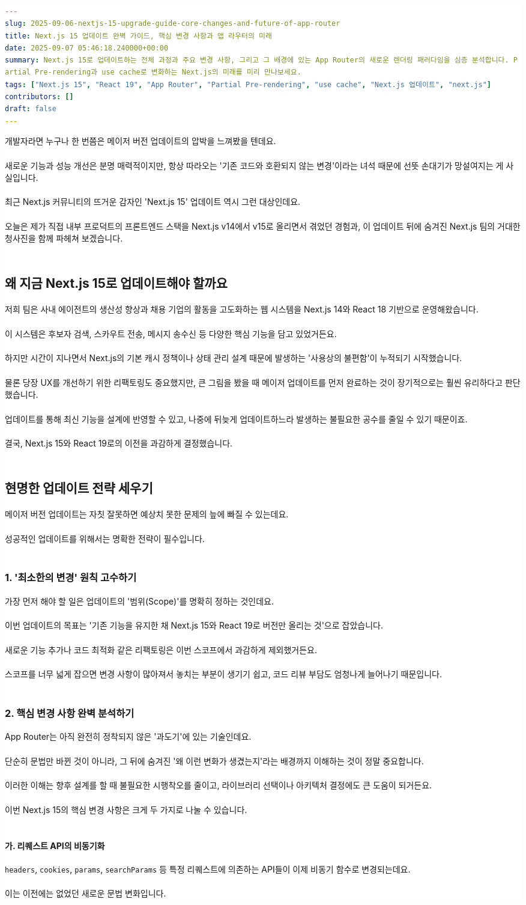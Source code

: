 ```yaml
---
slug: 2025-09-06-nextjs-15-upgrade-guide-core-changes-and-future-of-app-router
title: Next.js 15 업데이트 완벽 가이드, 핵심 변경 사항과 앱 라우터의 미래
date: 2025-09-07 05:46:18.240000+00:00
summary: Next.js 15로 업데이트하는 전체 과정과 주요 변경 사항, 그리고 그 배경에 있는 App Router의 새로운 렌더링 패러다임을 심층 분석합니다. Partial Pre-rendering과 use cache로 변화하는 Next.js의 미래를 미리 만나보세요.
tags: ["Next.js 15", "React 19", "App Router", "Partial Pre-rendering", "use cache", "Next.js 업데이트", "next.js"]
contributors: []
draft: false
---
```


개발자라면 누구나 한 번쯤은 메이저 버전 업데이트의 압박을 느껴봤을 텐데요.<br /><br />
새로운 기능과 성능 개선은 분명 매력적이지만, 항상 따라오는 '기존 코드와 호환되지 않는 변경'이라는 녀석 때문에 선뜻 손대기가 망설여지는 게 사실입니다.<br /><br />
최근 Next.js 커뮤니티의 뜨거운 감자인 'Next.js 15' 업데이트 역시 그런 대상인데요.<br /><br />
오늘은 제가 직접 내부 프로덕트의 프론트엔드 스택을 Next.js v14에서 v15로 올리면서 겪었던 경험과, 이 업데이트 뒤에 숨겨진 Next.js 팀의 거대한 청사진을 함께 파헤쳐 보겠습니다.<br /><br />

## 왜 지금 Next.js 15로 업데이트해야 할까요

저희 팀은 사내 에이전트의 생산성 향상과 채용 기업의 활동을 고도화하는 웹 시스템을 Next.js 14와 React 18 기반으로 운영해왔습니다.<br /><br />
이 시스템은 후보자 검색, 스카우트 전송, 메시지 송수신 등 다양한 핵심 기능을 담고 있었거든요.<br /><br />
하지만 시간이 지나면서 Next.js의 기본 캐시 정책이나 상태 관리 설계 때문에 발생하는 '사용상의 불편함'이 누적되기 시작했습니다.<br /><br />
물론 당장 UX를 개선하기 위한 리팩토링도 중요했지만, 큰 그림을 봤을 때 메이저 업데이트를 먼저 완료하는 것이 장기적으로는 훨씬 유리하다고 판단했습니다.<br /><br />
업데이트를 통해 최신 기능을 설계에 반영할 수 있고, 나중에 뒤늦게 업데이트하느라 발생하는 불필요한 공수를 줄일 수 있기 때문이죠.<br /><br />
결국, Next.js 15와 React 19로의 이전을 과감하게 결정했습니다.<br /><br />

## 현명한 업데이트 전략 세우기

메이저 버전 업데이트는 자칫 잘못하면 예상치 못한 문제의 늪에 빠질 수 있는데요.<br /><br />
성공적인 업데이트를 위해서는 명확한 전략이 필수입니다.<br /><br />

### 1. '최소한의 변경' 원칙 고수하기

가장 먼저 해야 할 일은 업데이트의 '범위(Scope)'를 명확히 정하는 것인데요.<br /><br />
이번 업데이트의 목표는 '기존 기능을 유지한 채 Next.js 15와 React 19로 버전만 올리는 것'으로 잡았습니다.<br /><br />
새로운 기능 추가나 코드 최적화 같은 리팩토링은 이번 스코프에서 과감하게 제외했거든요.<br /><br />
스코프를 너무 넓게 잡으면 변경 사항이 많아져서 놓치는 부분이 생기기 쉽고, 코드 리뷰 부담도 엄청나게 늘어나기 때문입니다.<br /><br />

### 2. 핵심 변경 사항 완벽 분석하기

App Router는 아직 완전히 정착되지 않은 '과도기'에 있는 기술인데요.<br /><br />
단순히 문법만 바뀐 것이 아니라, 그 뒤에 숨겨진 '왜 이런 변화가 생겼는지'라는 배경까지 이해하는 것이 정말 중요합니다.<br /><br />
이러한 이해는 향후 설계를 할 때 불필요한 시행착오를 줄이고, 라이브러리 선택이나 아키텍처 결정에도 큰 도움이 되거든요.<br /><br />
이번 Next.js 15의 핵심 변경 사항은 크게 두 가지로 나눌 수 있습니다.<br /><br />

#### 가. 리퀘스트 API의 비동기화

`headers`, `cookies`, `params`, `searchParams` 등 특정 리퀘스트에 의존하는 API들이 이제 비동기 함수로 변경되는데요.<br /><br />
이는 이전에는 없었던 새로운 문법 변화입니다.<br />
